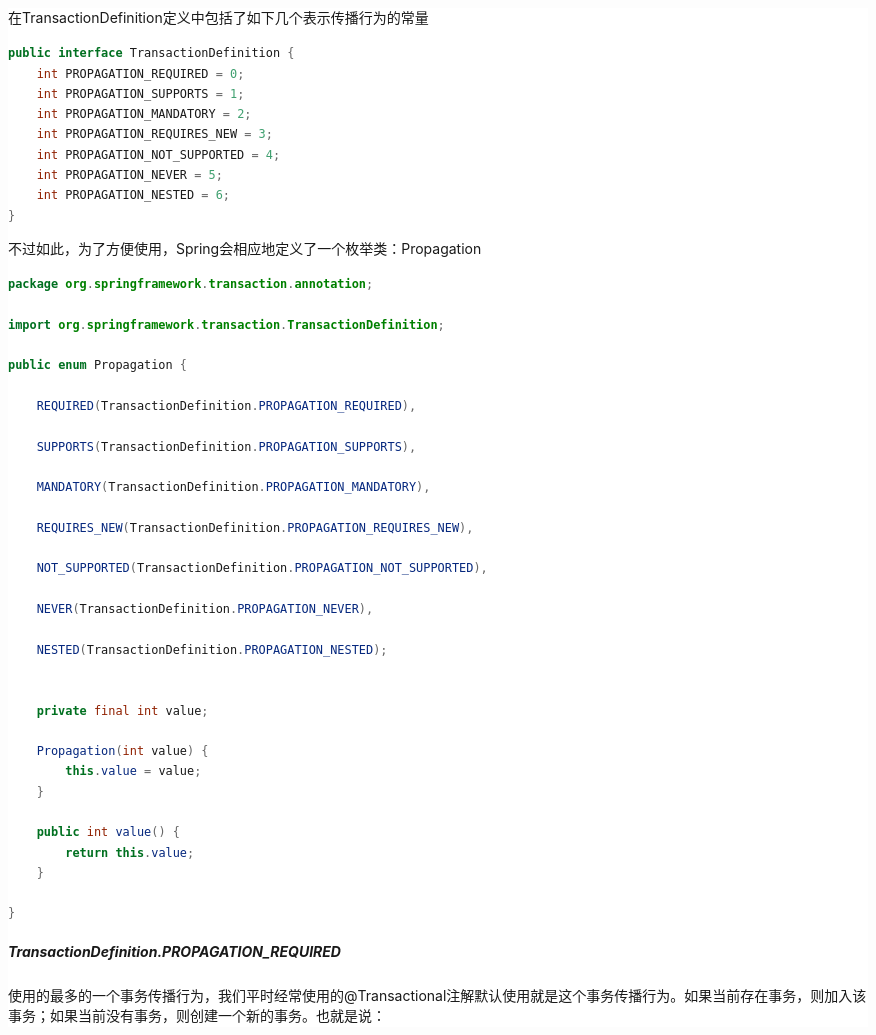 在TransactionDefinition定义中包括了如下几个表示传播行为的常量

```java
public interface TransactionDefinition {
    int PROPAGATION_REQUIRED = 0;
    int PROPAGATION_SUPPORTS = 1;
    int PROPAGATION_MANDATORY = 2;
    int PROPAGATION_REQUIRES_NEW = 3;
    int PROPAGATION_NOT_SUPPORTED = 4;
    int PROPAGATION_NEVER = 5;
    int PROPAGATION_NESTED = 6;
}
```

不过如此，为了方便使用，Spring会相应地定义了一个枚举类：Propagation

```java
package org.springframework.transaction.annotation;

import org.springframework.transaction.TransactionDefinition;

public enum Propagation {

	REQUIRED(TransactionDefinition.PROPAGATION_REQUIRED),

	SUPPORTS(TransactionDefinition.PROPAGATION_SUPPORTS),

	MANDATORY(TransactionDefinition.PROPAGATION_MANDATORY),

	REQUIRES_NEW(TransactionDefinition.PROPAGATION_REQUIRES_NEW),

	NOT_SUPPORTED(TransactionDefinition.PROPAGATION_NOT_SUPPORTED),

	NEVER(TransactionDefinition.PROPAGATION_NEVER),

	NESTED(TransactionDefinition.PROPAGATION_NESTED);


	private final int value;

	Propagation(int value) {
		this.value = value;
	}

	public int value() {
		return this.value;
	}

}
```

##### TransactionDefinition.PROPAGATION_REQUIRED

使用的最多的一个事务传播行为，我们平时经常使用的@Transactional注解默认使用就是这个事务传播行为。如果当前存在事务，则加入该事务；如果当前没有事务，则创建一个新的事务。也就是说：
